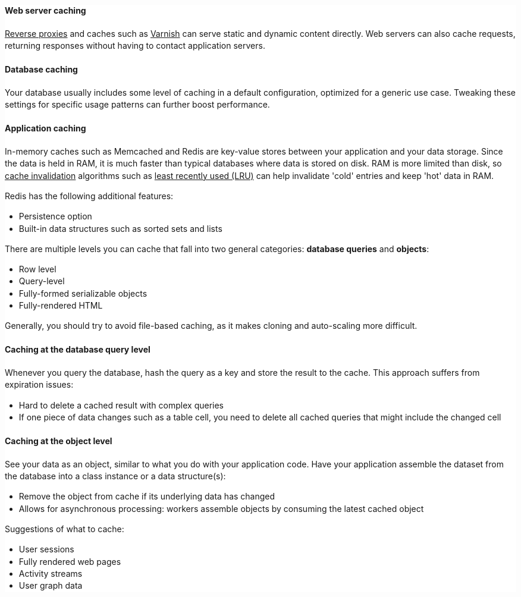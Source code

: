 #### Web server caching

[Reverse proxies](./#reverse-proxy-web-server) and caches such as [Varnish](https://www.varnish-cache.org/) can serve static and dynamic content directly. Web servers can also cache requests, returning responses without having to contact application servers.

#### Database caching

Your database usually includes some level of caching in a default configuration, optimized for a generic use case. Tweaking these settings for specific usage patterns can further boost performance.

#### Application caching

In-memory caches such as Memcached and Redis are key-value stores between your application and your data storage. Since the data is held in RAM, it is much faster than typical databases where data is stored on disk. RAM is more limited than disk, so [cache invalidation](https://en.wikipedia.org/wiki/Cache_algorithms) algorithms such as [least recently used \(LRU\)](https://en.wikipedia.org/wiki/Cache_algorithms#Least_Recently_Used) can help invalidate 'cold' entries and keep 'hot' data in RAM.

Redis has the following additional features:

* Persistence option
* Built-in data structures such as sorted sets and lists

There are multiple levels you can cache that fall into two general categories: **database queries** and **objects**:

* Row level
* Query-level
* Fully-formed serializable objects
* Fully-rendered HTML

Generally, you should try to avoid file-based caching, as it makes cloning and auto-scaling more difficult.

#### Caching at the database query level

Whenever you query the database, hash the query as a key and store the result to the cache. This approach suffers from expiration issues:

* Hard to delete a cached result with complex queries
* If one piece of data changes such as a table cell, you need to delete all cached queries that might include the changed cell

#### Caching at the object level

See your data as an object, similar to what you do with your application code. Have your application assemble the dataset from the database into a class instance or a data structure\(s\):

* Remove the object from cache if its underlying data has changed
* Allows for asynchronous processing: workers assemble objects by consuming the latest cached object

Suggestions of what to cache:

* User sessions
* Fully rendered web pages
* Activity streams
* User graph data
